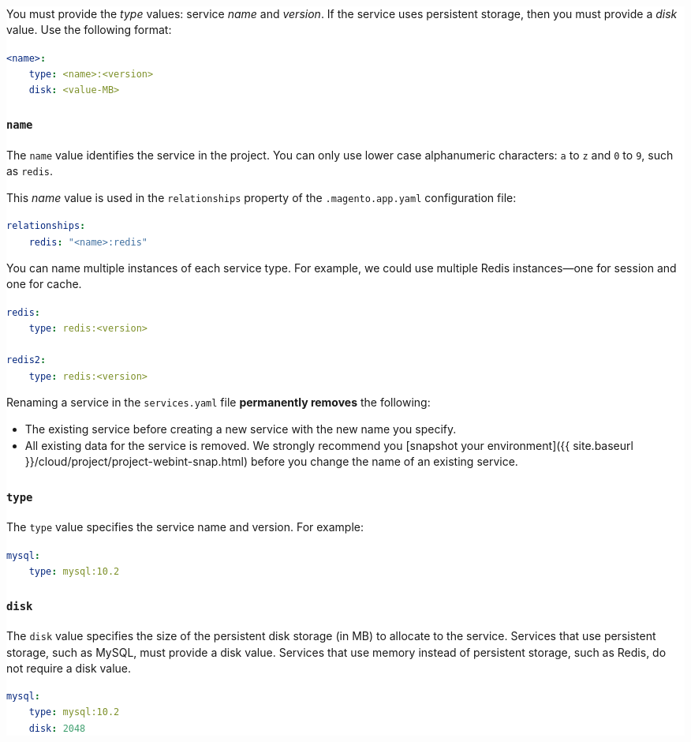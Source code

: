 You must provide the _type_ values: service _name_ and _version_. If the service uses persistent storage, then you must provide a _disk_ value. Use the following format:

```yaml
<name>:
    type: <name>:<version>
    disk: <value-MB>
```

### `name`

The `name` value identifies the service in the project. You can only use lower case alphanumeric characters: `a` to `z` and `0` to `9`, such as `redis`.

This _name_ value is used in the `relationships` property of the `.magento.app.yaml` configuration file:

```yaml
relationships:
    redis: "<name>:redis"
```

You can name multiple instances of each service type. For example, we could use multiple Redis instances—one for session and one for cache.

```yaml
redis:
    type: redis:<version>

redis2:
    type: redis:<version>
```

Renaming a service in the `services.yaml` file **permanently removes** the following:

-  The existing service before creating a new service with the new name you specify.
-  All existing data for the service is removed. We strongly recommend you [snapshot your environment]({{ site.baseurl }}/cloud/project/project-webint-snap.html) before you change the name of an existing service.

### `type`

The `type` value specifies the service name and version. For example:

```yaml
mysql:
    type: mysql:10.2
```

### `disk`

The `disk` value specifies the size of the persistent disk storage (in MB) to allocate to the service. Services that use persistent storage, such as MySQL, must provide a disk value. Services that use memory instead of persistent storage, such as Redis, do not require a disk value.

```yaml
mysql:
    type: mysql:10.2
    disk: 2048
```
